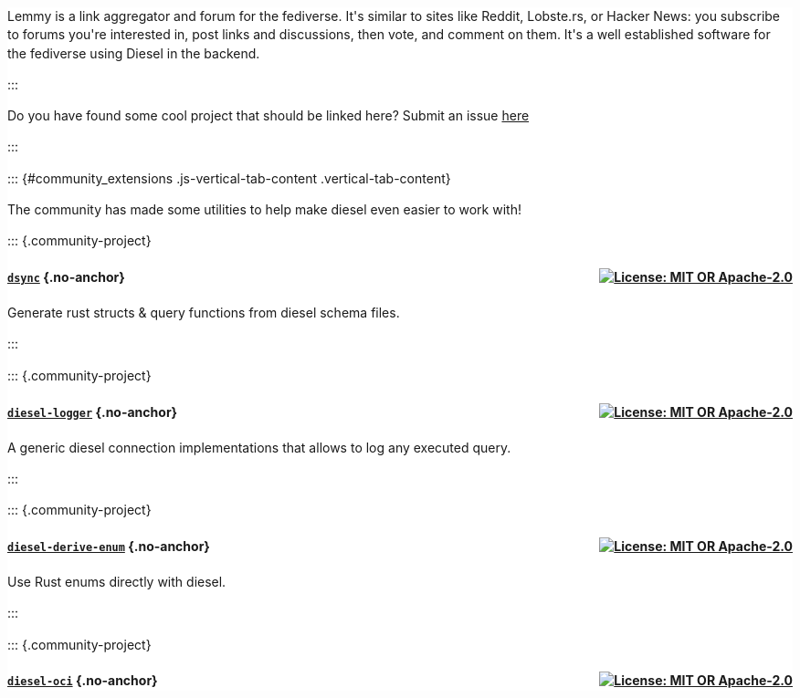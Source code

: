 Lemmy is a link aggregator and forum for the fediverse. It's similar to sites like Reddit, Lobste.rs, or Hacker News: you subscribe to forums you're interested in, post links and discussions, then vote, and comment on them. It's a well established software for the fediverse using Diesel in the backend.

:::

Do you have found some cool project that should be linked here? Submit an issue [here](https://github.com/sgrif/diesel.rs-website)

:::

::: {#community_extensions .js-vertical-tab-content .vertical-tab-content}

The community has made some utilities to help make diesel even easier to work with!

::: {.community-project}

#### [`dsync`](https://github.com/Wulf/dsync) <a style="float:right" href="https://crates.io/crates/dsync"><img src="https://img.shields.io/crates/v/dsync.svg?style=for-the-badge" height="18" alt="License: MIT OR Apache-2.0" /></a> {.no-anchor}

Generate rust structs & query functions from diesel schema files.

:::

::: {.community-project}

#### [`diesel-logger`](https://github.com/shssoichiro/diesel-logger) <a style="float:right" href="https://crates.io/crates/diesel-logger"><img src="https://img.shields.io/crates/v/diesel-logger.svg?style=for-the-badge" height="18" alt="License: MIT OR Apache-2.0" /></a> {.no-anchor}

A generic diesel connection implementations that allows to log any executed query.

:::

::: {.community-project}

#### [`diesel-derive-enum`](http://github.com/adwhit/diesel-derive-enum) <a style="float:right" href="https://crates.io/crates/diesel-derive-enum"><img src="https://img.shields.io/crates/v/diesel-derive-enum.svg?style=for-the-badge" height="18" alt="License: MIT OR Apache-2.0" /></a> {.no-anchor}

Use Rust enums directly with diesel.

:::

::: {.community-project}

#### [`diesel-oci`](https://github.com/GiGainfosystems/diesel-oci) <a style="float:right" href="https://crates.io/crates/diesel-oci"><img src="https://img.shields.io/crates/v/diesel-oci.svg?style=for-the-badge" height="18" alt="License: MIT OR Apache-2.0" /></a> {.no-anchor}
